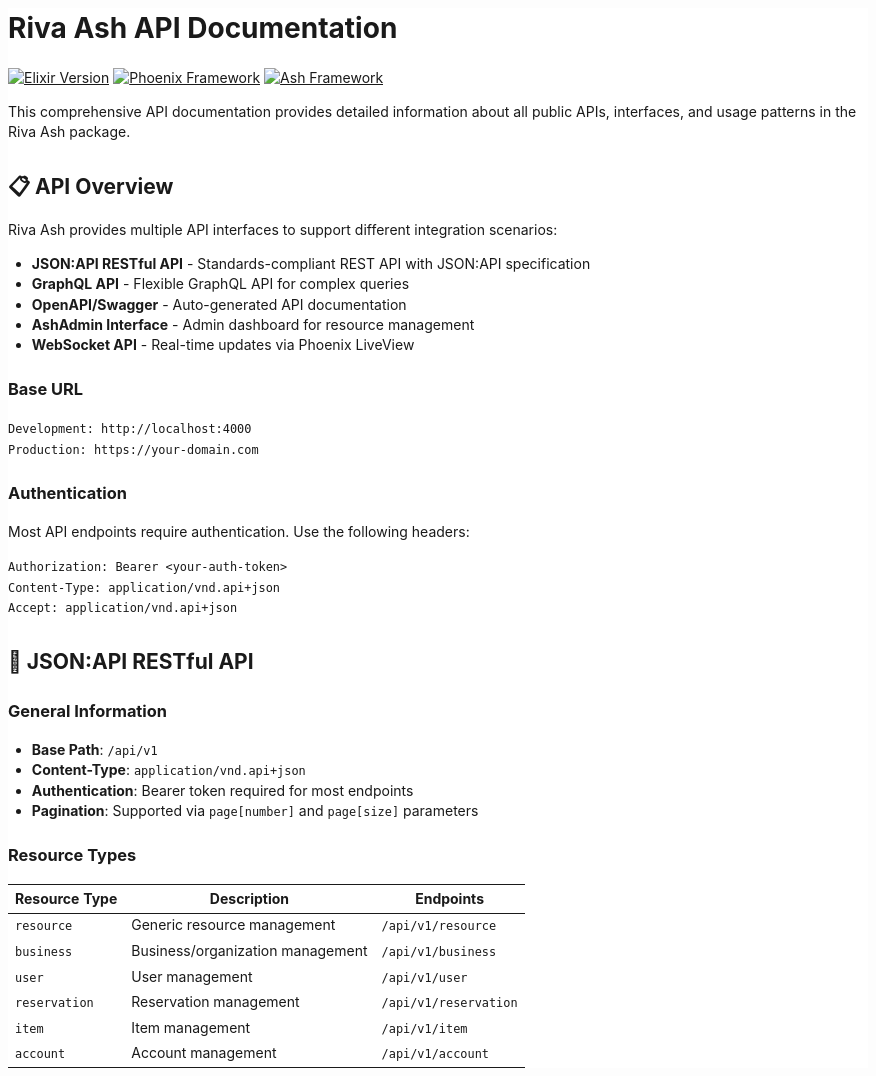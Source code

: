 # Riva Ash API Documentation

[![Elixir Version](https://img.shields.io/badge/Elixir-1.18+-blue.svg)](https://elixir-lang.org)
[![Phoenix Framework](https://img.shields.io/badge/Phoenix-1.7+-orange.svg)](https://www.phoenixframework.org)
[![Ash Framework](https://img.shields.io/badge/Ash-3.5+-green.svg)](https://ash-hq.org)

This comprehensive API documentation provides detailed information about all public APIs, interfaces, and usage patterns in the Riva Ash package.

## 📋 API Overview

Riva Ash provides multiple API interfaces to support different integration scenarios:

- **JSON:API RESTful API** - Standards-compliant REST API with JSON:API specification
- **GraphQL API** - Flexible GraphQL API for complex queries
- **OpenAPI/Swagger** - Auto-generated API documentation
- **AshAdmin Interface** - Admin dashboard for resource management
- **WebSocket API** - Real-time updates via Phoenix LiveView

### Base URL

```
Development: http://localhost:4000
Production: https://your-domain.com
```

### Authentication

Most API endpoints require authentication. Use the following headers:

```http
Authorization: Bearer <your-auth-token>
Content-Type: application/vnd.api+json
Accept: application/vnd.api+json
```

## 🔧 JSON:API RESTful API

### General Information

- **Base Path**: `/api/v1`
- **Content-Type**: `application/vnd.api+json`
- **Authentication**: Bearer token required for most endpoints
- **Pagination**: Supported via `page[number]` and `page[size]` parameters

### Resource Types

| Resource Type | Description | Endpoints |
|---------------|-------------|-----------|
| `resource` | Generic resource management | `/api/v1/resource` |
| `business` | Business/organization management | `/api/v1/business` |
| `user` | User management | `/api/v1/user` |
| `reservation` | Reservation management | `/api/v1/reservation` |
| `item` | Item management | `/api/v1/item` |
| `account` | Account management | `/api/v1/account` |
